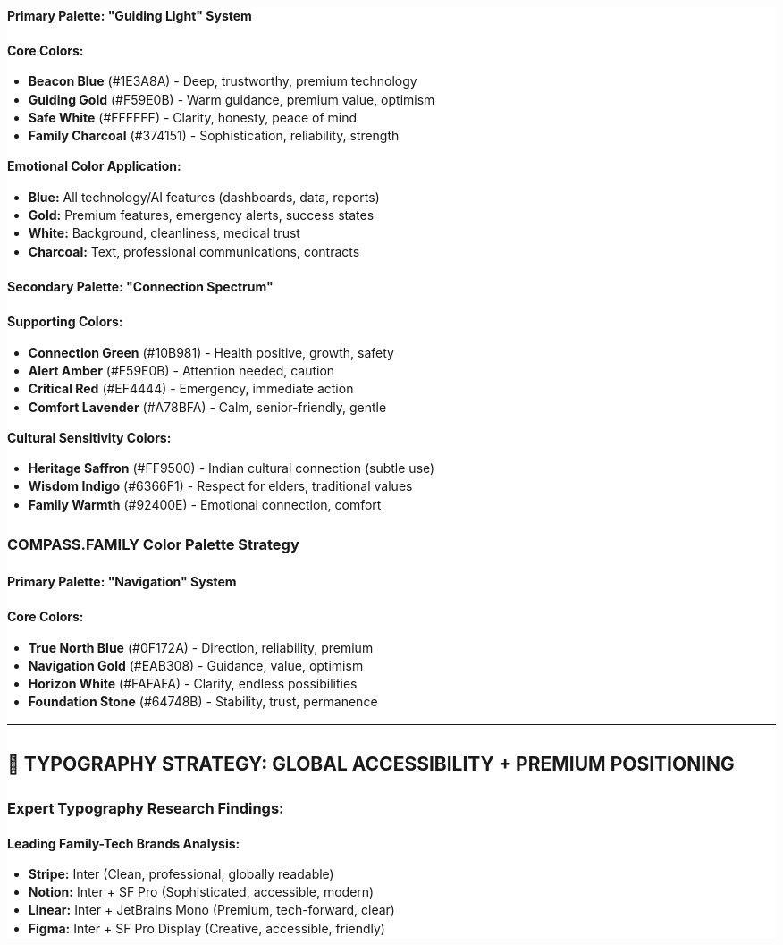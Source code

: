 #### **Primary Palette: "Guiding Light" System**

**Core Colors:**

- **Beacon Blue** (#1E3A8A) - Deep, trustworthy, premium technology
- **Guiding Gold** (#F59E0B) - Warm guidance, premium value, optimism
- **Safe White** (#FFFFFF) - Clarity, honesty, peace of mind
- **Family Charcoal** (#374151) - Sophistication, reliability, strength

**Emotional Color Application:**

- **Blue:** All technology/AI features (dashboards, data, reports)
- **Gold:** Premium features, emergency alerts, success states
- **White:** Background, cleanliness, medical trust
- **Charcoal:** Text, professional communications, contracts

#### **Secondary Palette: "Connection Spectrum"**

**Supporting Colors:**

- **Connection Green** (#10B981) - Health positive, growth, safety
- **Alert Amber** (#F59E0B) - Attention needed, caution
- **Critical Red** (#EF4444) - Emergency, immediate action
- **Comfort Lavender** (#A78BFA) - Calm, senior-friendly, gentle

**Cultural Sensitivity Colors:**

- **Heritage Saffron** (#FF9500) - Indian cultural connection (subtle use)
- **Wisdom Indigo** (#6366F1) - Respect for elders, traditional values
- **Family Warmth** (#92400E) - Emotional connection, comfort

### **COMPASS.FAMILY Color Palette Strategy**

#### **Primary Palette: "Navigation" System**

**Core Colors:**

- **True North Blue** (#0F172A) - Direction, reliability, premium
- **Navigation Gold** (#EAB308) - Guidance, value, optimism
- **Horizon White** (#FAFAFA) - Clarity, endless possibilities
- **Foundation Stone** (#64748B) - Stability, trust, permanence

---

## 📝 **TYPOGRAPHY STRATEGY: GLOBAL ACCESSIBILITY + PREMIUM POSITIONING**

### **Expert Typography Research Findings:**

**Leading Family-Tech Brands Analysis:**

- **Stripe:** Inter (Clean, professional, globally readable)
- **Notion:** Inter + SF Pro (Sophisticated, accessible, modern)
- **Linear:** Inter + JetBrains Mono (Premium, tech-forward, clear)
- **Figma:** Inter + SF Pro Display (Creative, accessible, friendly)

